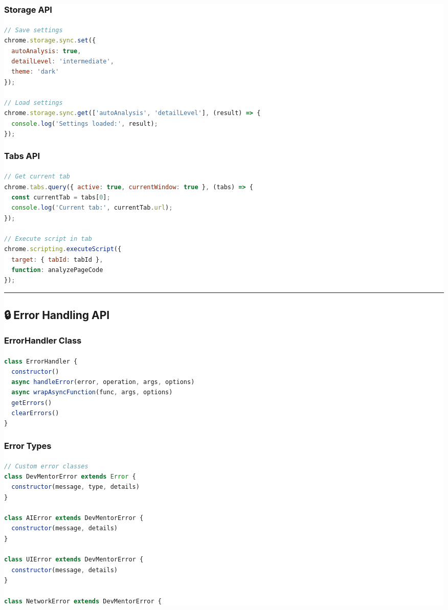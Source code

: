 ### **Storage API**

```javascript
// Save settings
chrome.storage.sync.set({
  autoAnalysis: true,
  detailLevel: 'intermediate',
  theme: 'dark'
});

// Load settings
chrome.storage.sync.get(['autoAnalysis', 'detailLevel'], (result) => {
  console.log('Settings loaded:', result);
});
```

### **Tabs API**

```javascript
// Get current tab
chrome.tabs.query({ active: true, currentWindow: true }, (tabs) => {
  const currentTab = tabs[0];
  console.log('Current tab:', currentTab.url);
});

// Execute script in tab
chrome.scripting.executeScript({
  target: { tabId: tabId },
  function: analyzePageCode
});
```

---

## 🔒 **Error Handling API**

### **ErrorHandler Class**

```javascript
class ErrorHandler {
  constructor()
  async handleError(error, operation, args, options)
  async wrapAsyncFunction(func, args, options)
  getErrors()
  clearErrors()
}
```

### **Error Types**

```javascript
// Custom error classes
class DevMentorError extends Error {
  constructor(message, type, details)
}

class AIError extends DevMentorError {
  constructor(message, details)
}

class UIError extends DevMentorError {
  constructor(message, details)
}

class NetworkError extends DevMentorError {
```